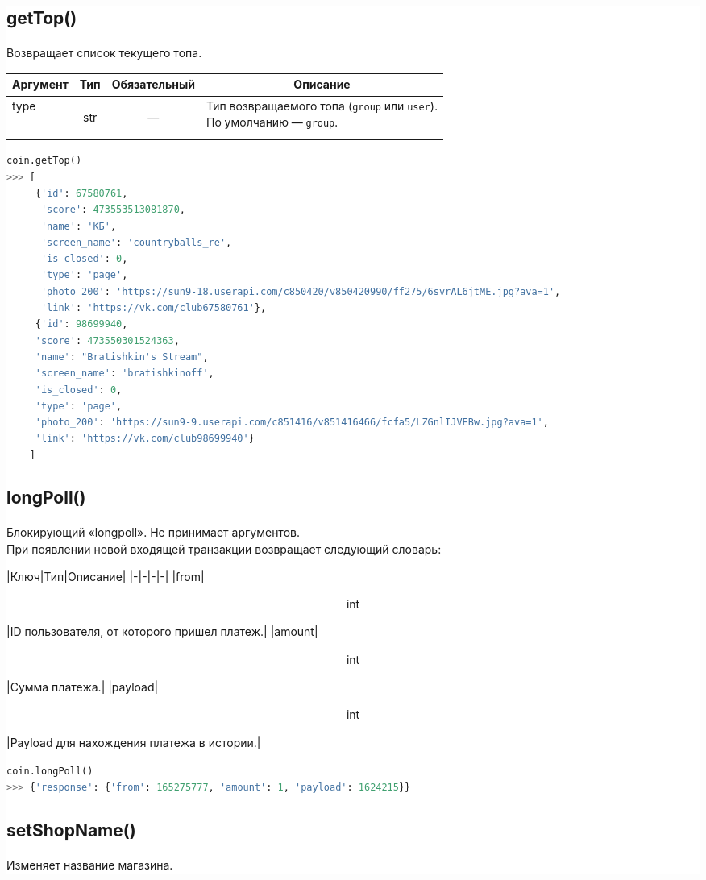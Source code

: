 ## getTop()
Возвращает список текущего топа.


|Аргумент|Тип|Обязательный|Описание|
|-|-|-|-|
|type|<p align="center">str</p>|<p align="center">—</p>|Тип возвращаемого топа (`group` или `user`).<br>По умолчанию — `group`.|

```python
coin.getTop()
>>> [
     {'id': 67580761,
      'score': 473553513081870,
      'name': 'КБ',
      'screen_name': 'countryballs_re',
      'is_closed': 0,
      'type': 'page',
      'photo_200': 'https://sun9-18.userapi.com/c850420/v850420990/ff275/6svrAL6jtME.jpg?ava=1',
      'link': 'https://vk.com/club67580761'},
     {'id': 98699940,
     'score': 473550301524363,
     'name': "Bratishkin's Stream",
     'screen_name': 'bratishkinoff',
     'is_closed': 0,
     'type': 'page',
     'photo_200': 'https://sun9-9.userapi.com/c851416/v851416466/fcfa5/LZGnlIJVEBw.jpg?ava=1',
     'link': 'https://vk.com/club98699940'}
    ]
```
## longPoll()
Блокирующий «longpoll». Не принимает аргументов.<br>
При появлении новой входящей транзакции возвращает следующий словарь:


|Ключ|Тип|Описание|
|-|-|-|-|
|from|<p align="center">int</p>|ID пользователя, от которого пришел платеж.|
|amount|<p align="center">int</p>|Сумма платежа.|
|payload|<p align="center">int</p>|Payload для нахождения платежа в истории.|

```python
coin.longPoll()
>>> {'response': {'from': 165275777, 'amount': 1, 'payload': 1624215}}
```
## setShopName()
Изменяет название магазина.

